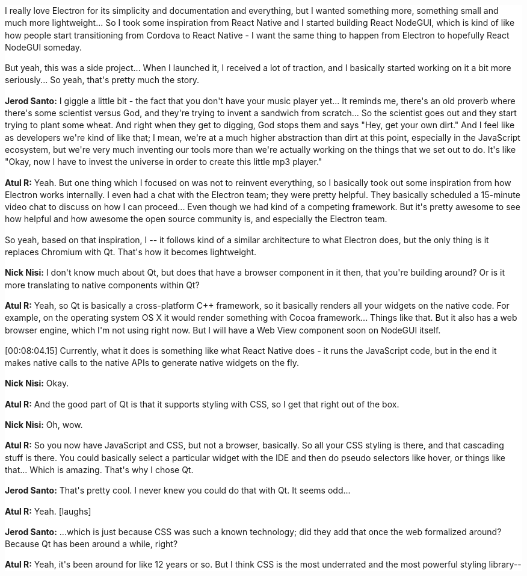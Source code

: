 I really love Electron for its simplicity and documentation and everything, but I wanted something more, something small and much more lightweight... So I took some inspiration from React Native and I started building React NodeGUI, which is kind of like how people start transitioning from Cordova to React Native - I want the same thing to happen from Electron to hopefully React NodeGUI someday.

But yeah, this was a side project... When I launched it, I received a lot of traction, and I basically started working on it a bit more seriously... So yeah, that's pretty much the story.

**Jerod Santo:** I giggle a little bit - the fact that you don't have your music player yet... It reminds me, there's an old proverb where there's some scientist versus God, and they're trying to invent a sandwich from scratch... So the scientist goes out and they start trying to plant some wheat. And right when they get to digging, God stops them and says "Hey, get your own dirt." And I feel like as developers we're kind of like that; I mean, we're at a much higher abstraction than dirt at this point, especially in the JavaScript ecosystem, but we're very much inventing our tools more than we're actually working on the things that we set out to do. It's like "Okay, now I have to invest the universe in order to create this little mp3 player."

**Atul R:** Yeah. But one thing which I focused on was not to reinvent everything, so I basically took out some inspiration from how Electron works internally. I even had a chat with the Electron team; they were pretty helpful. They basically scheduled a 15-minute video chat to discuss on how I can proceed... Even though we had kind of a competing framework. But it's pretty awesome to see how helpful and how awesome the open source community is, and especially the Electron team.

So yeah, based on that inspiration, I -- it follows kind of a similar architecture to what Electron does, but the only thing is it replaces Chromium with Qt. That's how it becomes lightweight.

**Nick Nisi:** I don't know much about Qt, but does that have a browser component in it then, that you're building around? Or is it more translating to native components within Qt?

**Atul R:** Yeah, so Qt is basically a cross-platform C++ framework, so it basically renders all your widgets on the native code. For example, on the operating system OS X it would render something with Cocoa framework... Things like that. But it also has a web browser engine, which I'm not using right now. But I will have a Web View component soon on NodeGUI itself.

\[00:08:04.15\] Currently, what it does is something like what React Native does - it runs the JavaScript code, but in the end it makes native calls to the native APIs to generate native widgets on the fly.

**Nick Nisi:** Okay.

**Atul R:** And the good part of Qt is that it supports styling with CSS, so I get that right out of the box.

**Nick Nisi:** Oh, wow.

**Atul R:** So you now have JavaScript and CSS, but not a browser, basically. So all your CSS styling is there, and that cascading stuff is there. You could basically select a particular widget with the IDE and then do pseudo selectors like hover, or things like that... Which is amazing. That's why I chose Qt.

**Jerod Santo:** That's pretty cool. I never knew you could do that with Qt. It seems odd...

**Atul R:** Yeah. \[laughs\]

**Jerod Santo:** ...which is just because CSS was such a known technology; did they add that once the web formalized around? Because Qt has been around a while, right?

**Atul R:** Yeah, it's been around for like 12 years or so. But I think CSS is the most underrated and the most powerful styling library--
